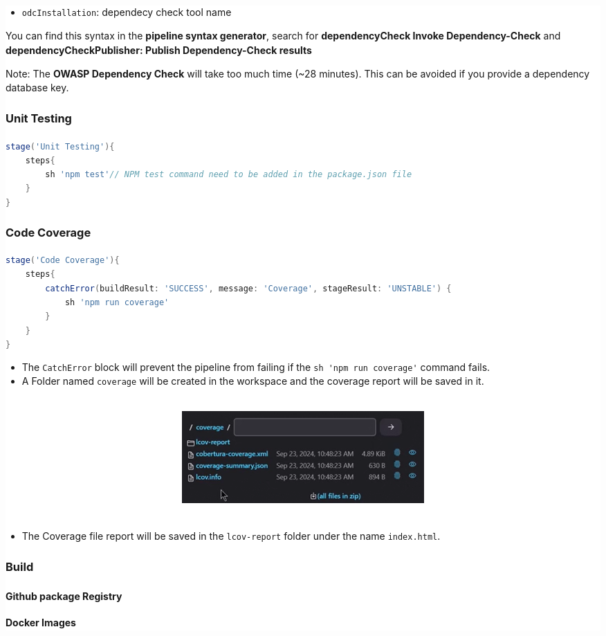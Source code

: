- `odcInstallation`: dependecy check tool name

You can find this syntax in the **pipeline syntax generator**, search for **dependencyCheck Invoke Dependency-Check** and **dependencyCheckPublisher: Publish Dependency-Check results** 

Note: The **OWASP Dependency Check** will take too much time (~28 minutes). This can be avoided if you provide a dependency database key.
### Unit Testing
```groovy
stage('Unit Testing'){
    steps{
        sh 'npm test'// NPM test command need to be added in the package.json file
    }
}
```
### Code Coverage
```groovy
stage('Code Coverage'){
    steps{
        catchError(buildResult: 'SUCCESS', message: 'Coverage', stageResult: 'UNSTABLE') {
            sh 'npm run coverage'
        }
    }
}
```
- The `CatchError` block will prevent the pipeline from failing if the `sh 'npm run coverage'` command fails.
- A Folder named `coverage` will be created in the workspace and the coverage report will be saved in it.
<p align="center">
    <img src="images/image-8.png" width="350" height="170" alt="HTML Publisher Plugin"/>
</p>

- The Coverage file report will be saved in the `lcov-report` folder under the name `index.html`.

### Build
#### Github package Registry
**Docker Images**
